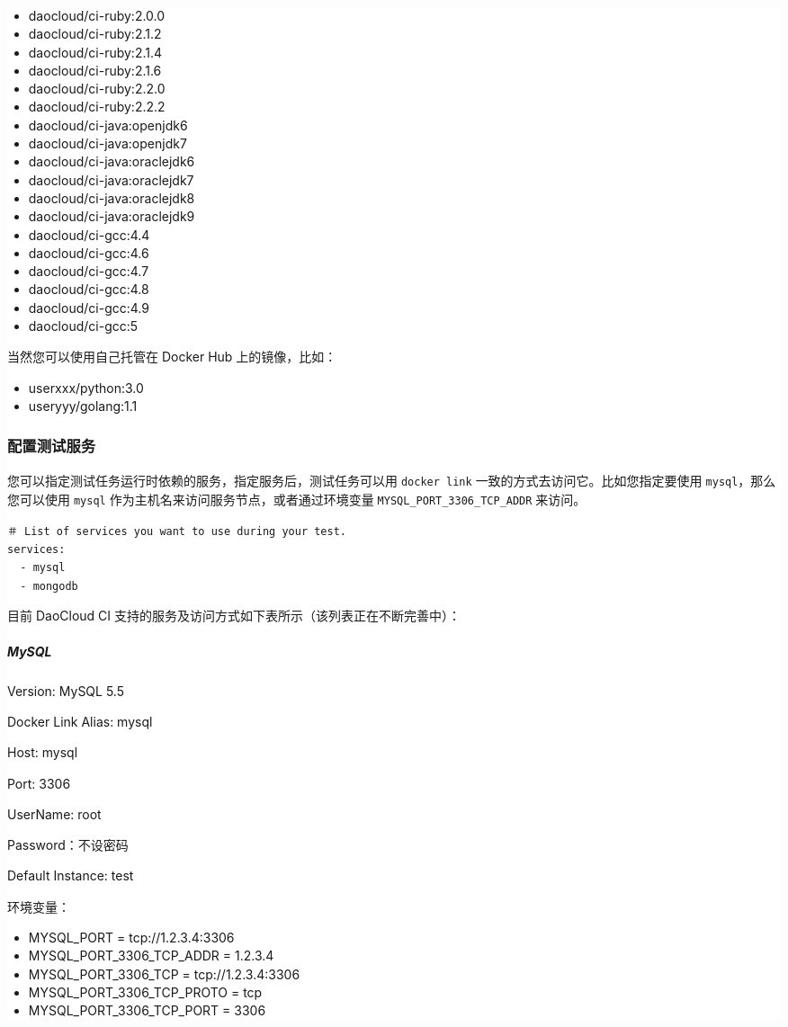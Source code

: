 - daocloud/ci-ruby:2.0.0
- daocloud/ci-ruby:2.1.2
- daocloud/ci-ruby:2.1.4
- daocloud/ci-ruby:2.1.6
- daocloud/ci-ruby:2.2.0
- daocloud/ci-ruby:2.2.2
- daocloud/ci-java:openjdk6
- daocloud/ci-java:openjdk7
- daocloud/ci-java:oraclejdk6
- daocloud/ci-java:oraclejdk7
- daocloud/ci-java:oraclejdk8
- daocloud/ci-java:oraclejdk9
- daocloud/ci-gcc:4.4
- daocloud/ci-gcc:4.6
- daocloud/ci-gcc:4.7
- daocloud/ci-gcc:4.8
- daocloud/ci-gcc:4.9
- daocloud/ci-gcc:5

当然您可以使用自己托管在 Docker Hub 上的镜像，比如：

- userxxx/python:3.0
- useryyy/golang:1.1

### 配置测试服务

您可以指定测试任务运行时依赖的服务，指定服务后，测试任务可以用 `docker link` 一致的方式去访问它。比如您指定要使用 `mysql`，那么您可以使用 `mysql` 作为主机名来访问服务节点，或者通过环境变量 `MYSQL_PORT_3306_TCP_ADDR` 来访问。

```
＃ List of services you want to use during your test.
services:
  - mysql
  - mongodb
```

目前 DaoCloud CI 支持的服务及访问方式如下表所示（该列表正在不断完善中）：

##### MySQL

Version: MySQL 5.5

Docker Link Alias: mysql

Host: mysql

Port: 3306

UserName: root

Password：不设密码

Default Instance: test

环境变量：

- MYSQL_PORT = tcp://1.2.3.4:3306
- MYSQL_PORT_3306_TCP_ADDR = 1.2.3.4
- MYSQL_PORT_3306_TCP = tcp://1.2.3.4:3306
- MYSQL_PORT_3306_TCP_PROTO = tcp
- MYSQL_PORT_3306_TCP_PORT = 3306
